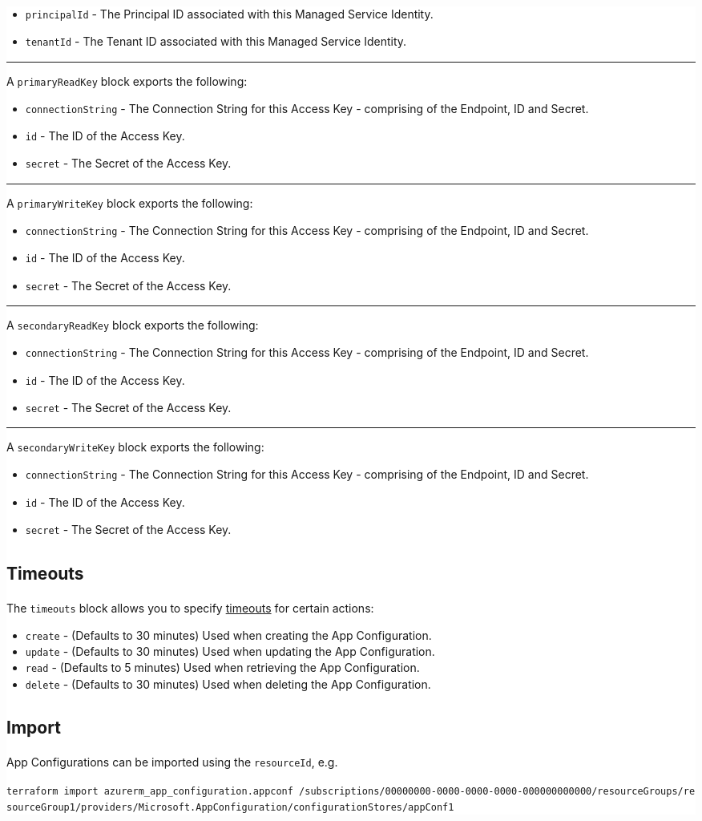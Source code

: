 *   `principalId` - The Principal ID associated with this Managed Service Identity.

*   `tenantId` - The Tenant ID associated with this Managed Service Identity.

***

A `primaryReadKey` block exports the following:

*   `connectionString` - The Connection String for this Access Key - comprising of the Endpoint, ID and Secret.

*   `id` - The ID of the Access Key.

*   `secret` - The Secret of the Access Key.

***

A `primaryWriteKey` block exports the following:

*   `connectionString` - The Connection String for this Access Key - comprising of the Endpoint, ID and Secret.

*   `id` - The ID of the Access Key.

*   `secret` - The Secret of the Access Key.

***

A `secondaryReadKey` block exports the following:

*   `connectionString` - The Connection String for this Access Key - comprising of the Endpoint, ID and Secret.

*   `id` - The ID of the Access Key.

*   `secret` - The Secret of the Access Key.

***

A `secondaryWriteKey` block exports the following:

*   `connectionString` - The Connection String for this Access Key - comprising of the Endpoint, ID and Secret.

*   `id` - The ID of the Access Key.

*   `secret` - The Secret of the Access Key.

## Timeouts

The `timeouts` block allows you to specify [timeouts](https://www.terraform.io/language/resources/syntax#operation-timeouts) for certain actions:

* `create` - (Defaults to 30 minutes) Used when creating the App Configuration.
* `update` - (Defaults to 30 minutes) Used when updating the App Configuration.
* `read` - (Defaults to 5 minutes) Used when retrieving the App Configuration.
* `delete` - (Defaults to 30 minutes) Used when deleting the App Configuration.

## Import

App Configurations can be imported using the `resourceId`, e.g.

```console
terraform import azurerm_app_configuration.appconf /subscriptions/00000000-0000-0000-0000-000000000000/resourceGroups/resourceGroup1/providers/Microsoft.AppConfiguration/configurationStores/appConf1
```
